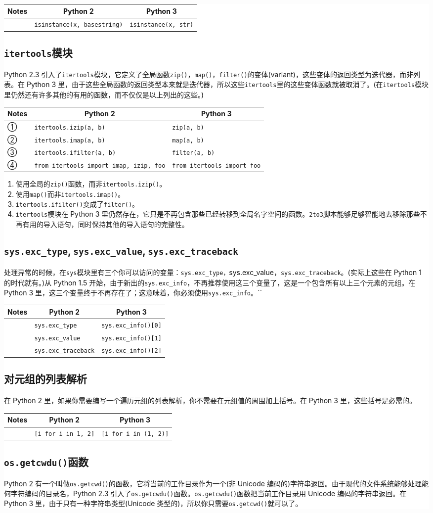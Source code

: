 | Notes | Python 2 | Python 3 |
| --- | --- | --- |
|  | `isinstance(x, basestring)` | `isinstance(x, str)` |

## `itertools`模块

Python 2.3 引入了`itertools`模块，它定义了全局函数`zip()`，`map()`，`filter()`的变体(variant)，这些变体的返回类型为迭代器，而非列表。在 Python 3 里，由于这些全局函数的返回类型本来就是迭代器，所以这些`itertools`里的这些变体函数就被取消了。(在`itertools`模块里仍然还有许多其他的有用的函数，而不仅仅是以上列出的这些。)

| Notes | Python 2 | Python 3 |
| --- | --- | --- |
| ① | `itertools.izip(a, b)` | `zip(a, b)` |
| ② | `itertools.imap(a, b)` | `map(a, b)` |
| ③ | `itertools.ifilter(a, b)` | `filter(a, b)` |
| ④ | `from itertools import imap, izip, foo` | `from itertools import foo` |

1.  使用全局的`zip()`函数，而非`itertools.izip()`。
2.  使用`map()`而非`itertools.imap()`。
3.  `itertools.ifilter()`变成了`filter()`。
4.  `itertools`模块在 Python 3 里仍然存在，它只是不再包含那些已经转移到全局名字空间的函数。`2to3`脚本能够足够智能地去移除那些不再有用的导入语句，同时保持其他的导入语句的完整性。

## `sys.exc_type`, `sys.exc_value`, `sys.exc_traceback`

处理异常的时候，在`sys`模块里有三个你可以访问的变量：`sys.exc_type，`sys.exc_value，`sys.exc_traceback`。(实际上这些在 Python 1 的时代就有。)从 Python 1.5 开始，由于新出的`sys.exc_info`，不再推荐使用这三个变量了，这是一个包含所有以上三个元素的元组。在 Python 3 里，这三个变量终于不再存在了；这意味着，你必须使用`sys.exc_info`。``

| Notes | Python 2 | Python 3 |
| --- | --- | --- |
|  | `sys.exc_type` | `sys.exc_info()[0]` |
|  | `sys.exc_value` | `sys.exc_info()[1]` |
|  | `sys.exc_traceback` | `sys.exc_info()[2]` |

## 对元组的列表解析

在 Python 2 里，如果你需要编写一个遍历元组的列表解析，你不需要在元组值的周围加上括号。在 Python 3 里，这些括号是必需的。

| Notes | Python 2 | Python 3 |
| --- | --- | --- |
|  | `[i for i in 1, 2]` | `[i for i in (1, 2)]` |

## `os.getcwdu()`函数

Python 2 有一个叫做`os.getcwd()`的函数，它将当前的工作目录作为一个(非 Unicode 编码的)字符串返回。由于现代的文件系统能够处理能何字符编码的目录名，Python 2.3 引入了`os.getcwdu()`函数。`os.getcwdu()`函数把当前工作目录用 Unicode 编码的字符串返回。在 Python 3 里，由于只有一种字符串类型(Unicode 类型的)，所以你只需要`os.getcwd()`就可以了。
